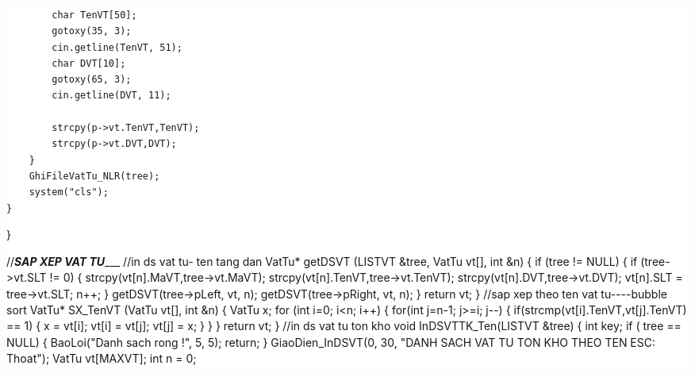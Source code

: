 			char TenVT[50];
			gotoxy(35, 3);
			cin.getline(TenVT, 51);
			char DVT[10];
			gotoxy(65, 3);
			cin.getline(DVT, 11);
			
			strcpy(p->vt.TenVT,TenVT);
			strcpy(p->vt.DVT,DVT);
		}
		GhiFileVatTu_NLR(tree);
		system("cls");
	}
}

//_________________SAP XEP VAT TU____________________
//in ds vat tu- ten tang dan
VatTu* getDSVT (LISTVT &tree, VatTu vt[], int &n)
{
	if (tree != NULL)
	{
		if (tree->vt.SLT != 0)
		{
			strcpy(vt[n].MaVT,tree->vt.MaVT);
			strcpy(vt[n].TenVT,tree->vt.TenVT);
			strcpy(vt[n].DVT,tree->vt.DVT);
			vt[n].SLT = tree->vt.SLT;
			n++;
		}
		getDSVT(tree->pLeft, vt, n);
		getDSVT(tree->pRight, vt, n);
	}
	return vt;
}
//sap xep theo ten vat tu----bubble sort
VatTu* SX_TenVT (VatTu vt[], int &n)
{
	VatTu x;
	for (int i=0; i<n; i++)
	{
		for(int j=n-1; j>=i; j--)
		{
			if(strcmp(vt[i].TenVT,vt[j].TenVT) == 1)
			{
				x = vt[i];
				vt[i] = vt[j];
				vt[j] = x;
			}
		}
	}
	return vt;
}
//in ds vat tu ton kho
void InDSVTTK_Ten(LISTVT &tree)
{
	int key;
	if ( tree == NULL)
	{
		BaoLoi("Danh sach rong !", 5, 5);
		return;
	}
	GiaoDien_InDSVT(0, 30, "DANH SACH VAT TU TON KHO THEO TEN                  ESC: Thoat");
	VatTu vt[MAXVT];
	int n = 0;